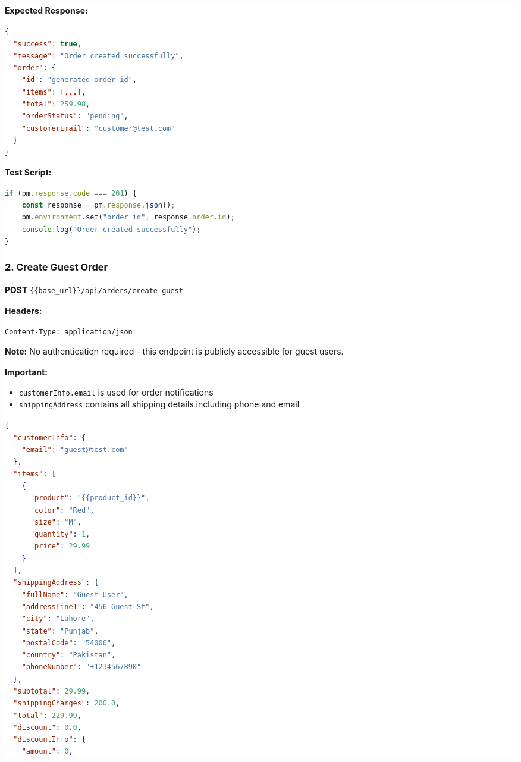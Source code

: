 **Expected Response:**
```json
{
  "success": true,
  "message": "Order created successfully",
  "order": {
    "id": "generated-order-id",
    "items": [...],
    "total": 259.98,
    "orderStatus": "pending",
    "customerEmail": "customer@test.com"
  }
}
```

**Test Script:**
```javascript
if (pm.response.code === 201) {
    const response = pm.response.json();
    pm.environment.set("order_id", response.order.id);
    console.log("Order created successfully");
}
```

### 2. Create Guest Order
**POST** `{{base_url}}/api/orders/create-guest`

**Headers:**
```
Content-Type: application/json
```

**Note:** No authentication required - this endpoint is publicly accessible for guest users.

**Important:** 
- `customerInfo.email` is used for order notifications
- `shippingAddress` contains all shipping details including phone and email

```json
{
  "customerInfo": {
    "email": "guest@test.com"
  },
  "items": [
    {
      "product": "{{product_id}}",
      "color": "Red",
      "size": "M",
      "quantity": 1,
      "price": 29.99
    }
  ],
  "shippingAddress": {
    "fullName": "Guest User",
    "addressLine1": "456 Guest St",
    "city": "Lahore",
    "state": "Punjab",
    "postalCode": "54000",
    "country": "Pakistan",
    "phoneNumber": "+1234567890"
  },
  "subtotal": 29.99,
  "shippingCharges": 200.0,
  "total": 229.99,
  "discount": 0.0,
  "discountInfo": {
    "amount": 0,
```